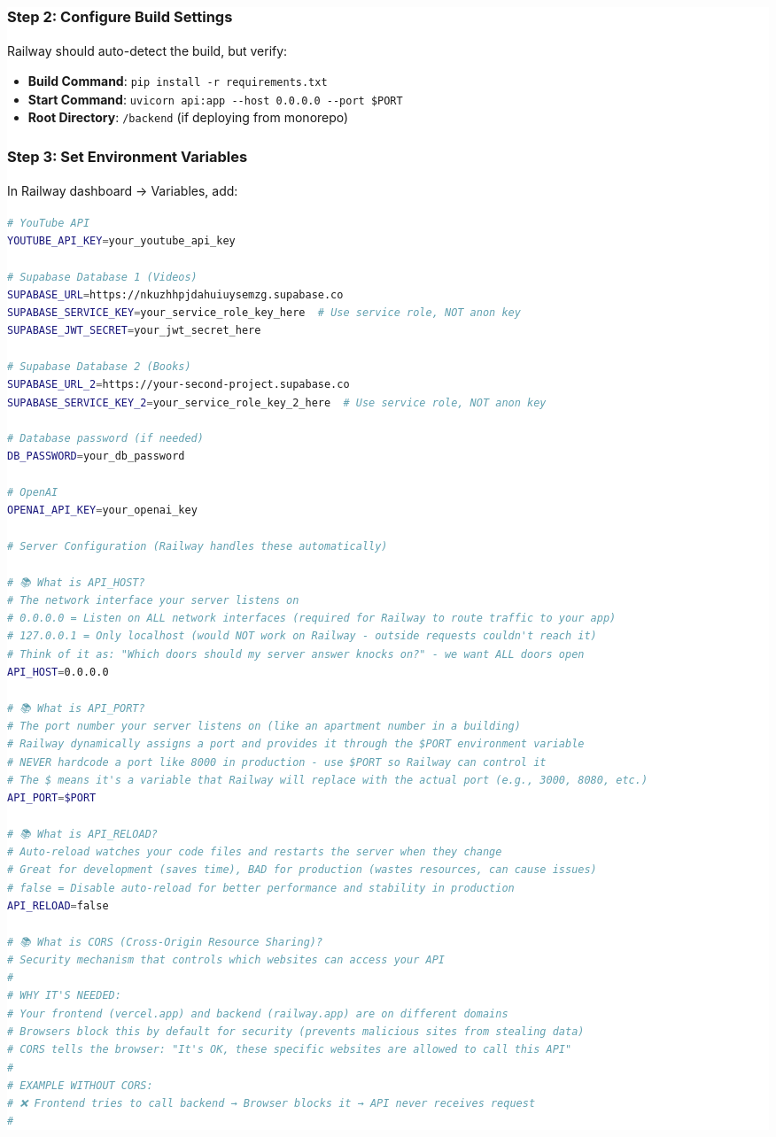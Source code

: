 ### Step 2: Configure Build Settings

Railway should auto-detect the build, but verify:

- **Build Command**: `pip install -r requirements.txt`
- **Start Command**: `uvicorn api:app --host 0.0.0.0 --port $PORT`
- **Root Directory**: `/backend` (if deploying from monorepo)

### Step 3: Set Environment Variables

In Railway dashboard → Variables, add:

```bash
# YouTube API
YOUTUBE_API_KEY=your_youtube_api_key

# Supabase Database 1 (Videos)
SUPABASE_URL=https://nkuzhhpjdahuiuysemzg.supabase.co
SUPABASE_SERVICE_KEY=your_service_role_key_here  # Use service role, NOT anon key
SUPABASE_JWT_SECRET=your_jwt_secret_here

# Supabase Database 2 (Books)
SUPABASE_URL_2=https://your-second-project.supabase.co
SUPABASE_SERVICE_KEY_2=your_service_role_key_2_here  # Use service role, NOT anon key

# Database password (if needed)
DB_PASSWORD=your_db_password

# OpenAI
OPENAI_API_KEY=your_openai_key

# Server Configuration (Railway handles these automatically)

# 📚 What is API_HOST?
# The network interface your server listens on
# 0.0.0.0 = Listen on ALL network interfaces (required for Railway to route traffic to your app)
# 127.0.0.1 = Only localhost (would NOT work on Railway - outside requests couldn't reach it)
# Think of it as: "Which doors should my server answer knocks on?" - we want ALL doors open
API_HOST=0.0.0.0

# 📚 What is API_PORT?
# The port number your server listens on (like an apartment number in a building)
# Railway dynamically assigns a port and provides it through the $PORT environment variable
# NEVER hardcode a port like 8000 in production - use $PORT so Railway can control it
# The $ means it's a variable that Railway will replace with the actual port (e.g., 3000, 8080, etc.)
API_PORT=$PORT

# 📚 What is API_RELOAD?
# Auto-reload watches your code files and restarts the server when they change
# Great for development (saves time), BAD for production (wastes resources, can cause issues)
# false = Disable auto-reload for better performance and stability in production
API_RELOAD=false

# 📚 What is CORS (Cross-Origin Resource Sharing)?
# Security mechanism that controls which websites can access your API
#
# WHY IT'S NEEDED:
# Your frontend (vercel.app) and backend (railway.app) are on different domains
# Browsers block this by default for security (prevents malicious sites from stealing data)
# CORS tells the browser: "It's OK, these specific websites are allowed to call this API"
#
# EXAMPLE WITHOUT CORS:
# ❌ Frontend tries to call backend → Browser blocks it → API never receives request
#
```